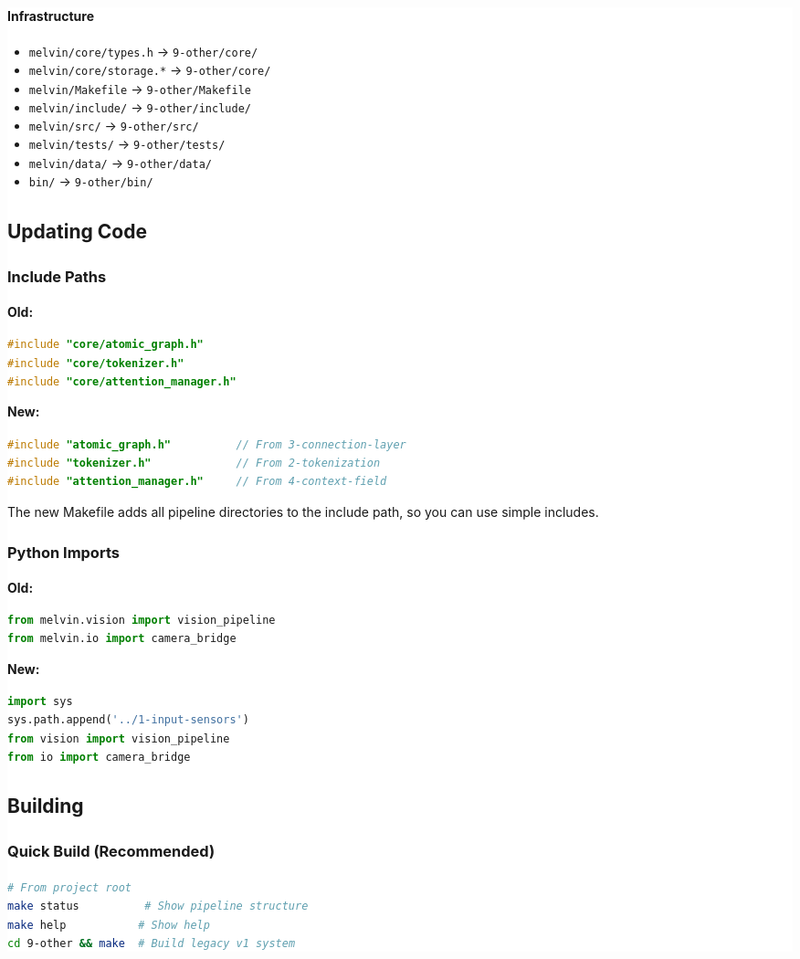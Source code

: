 #### Infrastructure
- `melvin/core/types.h` → `9-other/core/`
- `melvin/core/storage.*` → `9-other/core/`
- `melvin/Makefile` → `9-other/Makefile`
- `melvin/include/` → `9-other/include/`
- `melvin/src/` → `9-other/src/`
- `melvin/tests/` → `9-other/tests/`
- `melvin/data/` → `9-other/data/`
- `bin/` → `9-other/bin/`

## Updating Code

### Include Paths

**Old:**
```cpp
#include "core/atomic_graph.h"
#include "core/tokenizer.h"
#include "core/attention_manager.h"
```

**New:**
```cpp
#include "atomic_graph.h"          // From 3-connection-layer
#include "tokenizer.h"             // From 2-tokenization
#include "attention_manager.h"     // From 4-context-field
```

The new Makefile adds all pipeline directories to the include path, so you can use simple includes.

### Python Imports

**Old:**
```python
from melvin.vision import vision_pipeline
from melvin.io import camera_bridge
```

**New:**
```python
import sys
sys.path.append('../1-input-sensors')
from vision import vision_pipeline
from io import camera_bridge
```

## Building

### Quick Build (Recommended)

```bash
# From project root
make status          # Show pipeline structure
make help           # Show help
cd 9-other && make  # Build legacy v1 system
```
